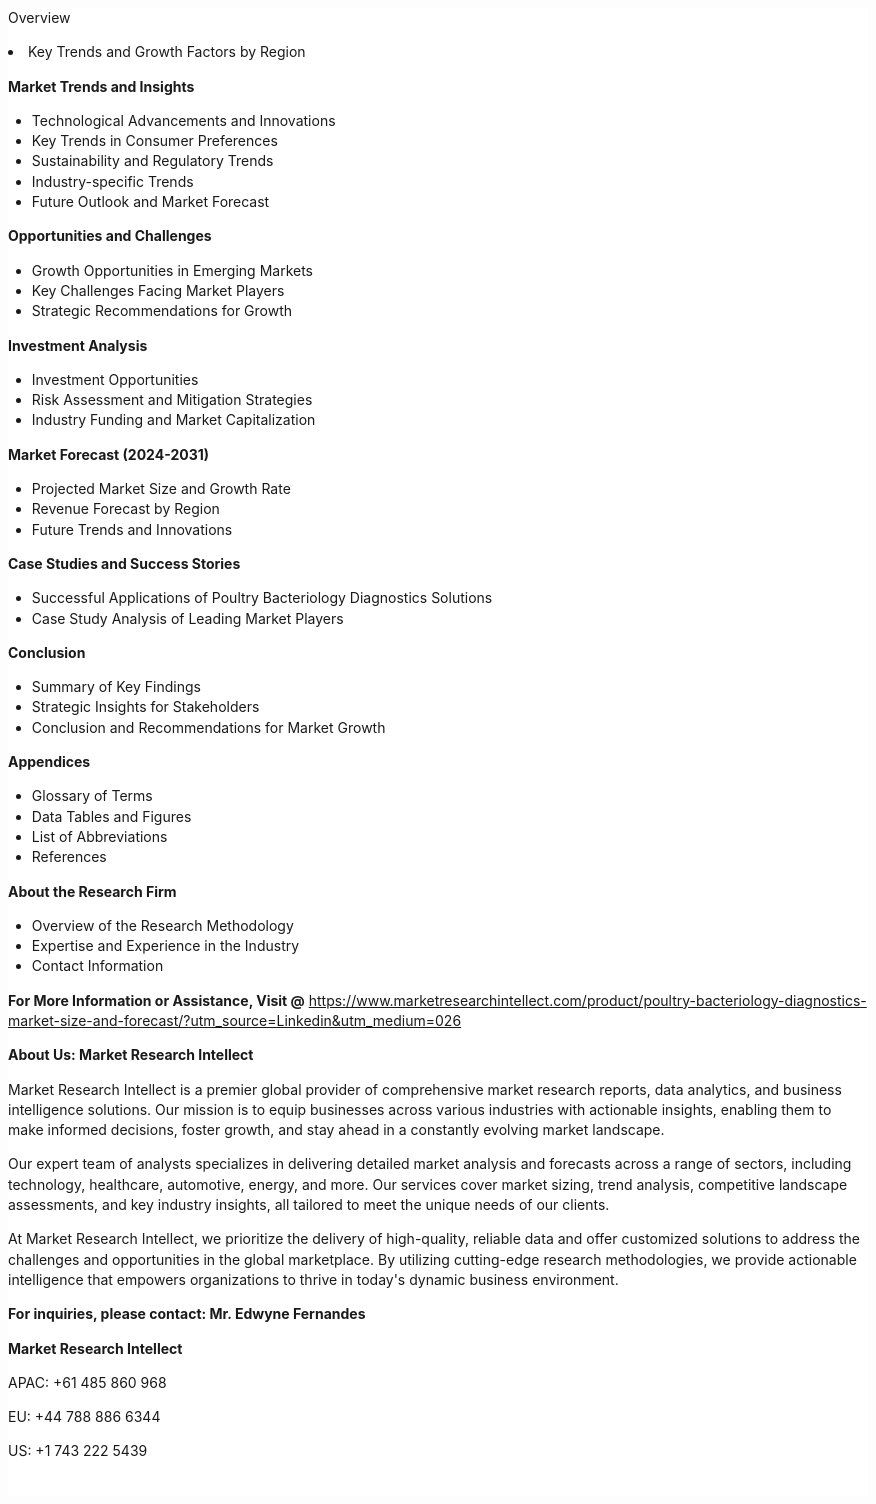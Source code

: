 Overview</li><li>Key Trends and Growth Factors by Region</li></ul><p><strong>Market Trends and Insights</strong></p><ul><li>Technological Advancements and Innovations</li><li>Key Trends in Consumer Preferences</li><li>Sustainability and Regulatory Trends</li><li>Industry-specific Trends</li><li>Future Outlook and Market Forecast</li></ul><p><strong>Opportunities and Challenges</strong></p><ul><li>Growth Opportunities in Emerging Markets</li><li>Key Challenges Facing Market Players</li><li>Strategic Recommendations for Growth</li></ul><p><strong>Investment Analysis</strong></p><ul><li>Investment Opportunities</li><li>Risk Assessment and Mitigation Strategies</li><li>Industry Funding and Market Capitalization</li></ul><p><strong>Market Forecast (2024-2031)</strong></p><ul><li>Projected Market Size and Growth Rate</li><li>Revenue Forecast by Region</li><li>Future Trends and Innovations</li></ul><p><strong>Case Studies and Success Stories</strong></p><ul><li>Successful Applications of Poultry Bacteriology Diagnostics Solutions</li><li>Case Study Analysis of Leading Market Players</li></ul><p><strong>Conclusion</strong></p><ul><li>Summary of Key Findings</li><li>Strategic Insights for Stakeholders</li><li>Conclusion and Recommendations for Market Growth</li></ul><p><strong>Appendices</strong></p><ul><li>Glossary of Terms</li><li>Data Tables and Figures</li><li>List of Abbreviations</li><li>References</li></ul><p><strong>About the Research Firm</strong></p><ul><li>Overview of the Research Methodology</li><li>Expertise and Experience in the Industry</li><li>Contact Information</li></ul></div><div class="article-main__content" data-test-id="publishing-text-block"><p><span class="font-[700]"><strong>For More Information or Assistance, Visit @</strong>&nbsp;<a href="https://www.marketresearchintellect.com/product/poultry-bacteriology-diagnostics-market-size-and-forecast/?utm_source=Linkedin&utm_medium=026">https://www.marketresearchintellect.com/product/poultry-bacteriology-diagnostics-market-size-and-forecast/?utm_source=Linkedin&utm_medium=026</a></span></p><p><strong>About Us: Market Research Intellect</strong></p><p>Market Research Intellect is a premier global provider of comprehensive market research reports, data analytics, and business intelligence solutions. Our mission is to equip businesses across various industries with actionable insights, enabling them to make informed decisions, foster growth, and stay ahead in a constantly evolving market landscape.</p><p>Our expert team of analysts specializes in delivering detailed market analysis and forecasts across a range of sectors, including technology, healthcare, automotive, energy, and more. Our services cover market sizing, trend analysis, competitive landscape assessments, and key industry insights, all tailored to meet the unique needs of our clients.</p><p>At Market Research Intellect, we prioritize the delivery of high-quality, reliable data and offer customized solutions to address the challenges and opportunities in the global marketplace. By utilizing cutting-edge research methodologies, we provide actionable intelligence that empowers organizations to thrive in today's dynamic business environment.</p><p><strong>For inquiries, please contact: Mr. Edwyne Fernandes</strong></p><p><strong>Market Research Intellect</strong></p><p>APAC: +61 485 860 968</p><p>EU: +44 788 886 6344</p><p>US: +1 743 222 5439</p></div><div class="article-main__content" data-test-id="publishing-text-block">&nbsp;</div>
